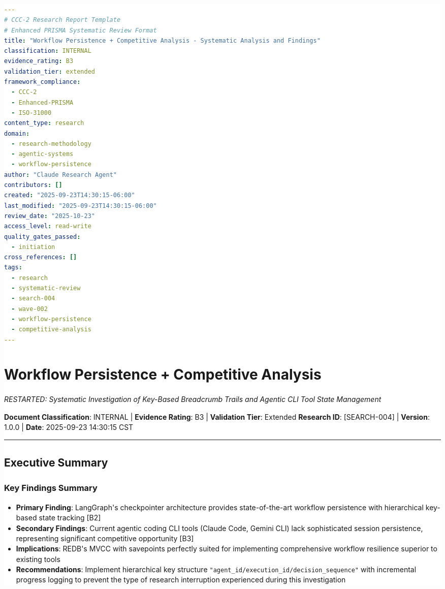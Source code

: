 ```yaml
---
# CCC-2 Research Report Template
# Enhanced PRISMA Systematic Review Format
title: "Workflow Persistence + Competitive Analysis - Systematic Analysis and Findings"
classification: INTERNAL
evidence_rating: B3
validation_tier: extended
framework_compliance:
  - CCC-2
  - Enhanced-PRISMA
  - ISO-31000
content_type: research
domain:
  - research-methodology
  - agentic-systems
  - workflow-persistence
author: "Claude Research Agent"
contributors: []
created: "2025-09-23T14:30:15-06:00"
last_modified: "2025-09-23T14:30:15-06:00"
review_date: "2025-10-23"
access_level: read-write
quality_gates_passed:
  - initiation
cross_references: []
tags:
  - research
  - systematic-review
  - search-004
  - wave-002
  - workflow-persistence
  - competitive-analysis
---
```


# Workflow Persistence + Competitive Analysis
*RESTARTED: Systematic Investigation of Key-Based Breadcrumb Trails and Agentic CLI Tool State Management*

**Document Classification**: INTERNAL | **Evidence Rating**: B3 | **Validation Tier**: Extended
**Research ID**: [SEARCH-004] | **Version**: 1.0.0 | **Date**: 2025-09-23 14:30:15 CST

---

## Executive Summary

### Key Findings Summary
- **Primary Finding**: LangGraph's checkpointer architecture provides state-of-the-art workflow persistence with hierarchical key-based state tracking [B2]
- **Secondary Findings**: Current agentic coding CLI tools (Claude Code, Gemini CLI) lack sophisticated session persistence, representing significant competitive opportunity [B3]
- **Implications**: REDB's MVCC with savepoints perfectly suited for implementing comprehensive workflow resilience superior to existing tools
- **Recommendations**: Implement hierarchical key structure `"agent_id/execution_id/decision_sequence"` with incremental progress logging to prevent the type of research interruption experienced during this investigation
